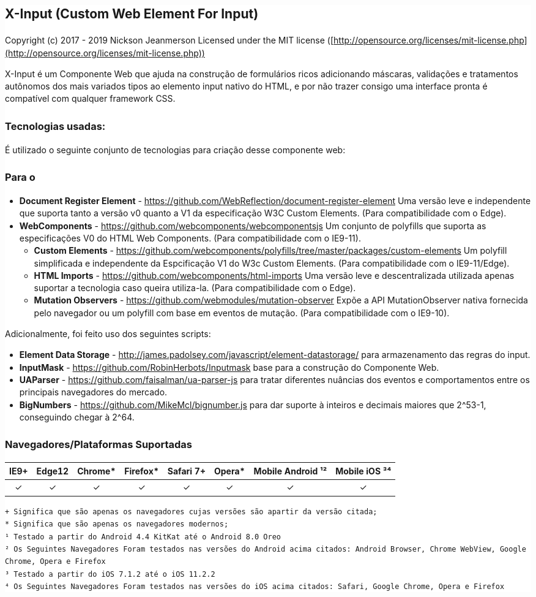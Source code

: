 ## X-Input (Custom Web Element For Input)

Copyright (c) 2017 - 2019 Nickson Jeanmerson Licensed under the MIT license ([http://opensource.org/licenses/mit-license.php](http://opensource.org/licenses/mit-license.php))

X-Input é um Componente Web que ajuda na construção de formulários ricos adicionando máscaras, validações e tratamentos autônomos dos mais variados tipos ao elemento input nativo do HTML, e por não trazer consigo uma interface pronta é compatível com qualquer framework CSS.

### Tecnologias usadas:

É utilizado o seguinte conjunto de tecnologias para criação desse componente web:

### Para o

- **Document Register Element** - https://github.com/WebReflection/document-register-element Uma versão leve e independente que suporta tanto a versão v0 quanto a V1 da especificação W3C Custom Elements. (Para compatibilidade com o Edge).
- **WebComponents** - https://github.com/webcomponents/webcomponentsjs Um conjunto de polyfills que suporta as especificações V0 do HTML Web Components. (Para compatibilidade com o IE9-11).
  - **Custom Elements** - https://github.com/webcomponents/polyfills/tree/master/packages/custom-elements Um polyfill simplificada e independente da Espcificação V1 do W3c Custom Elements. (Para compatibilidade com o IE9-11/Edge).
  - **HTML Imports** - https://github.com/webcomponents/html-imports Uma versão leve e descentralizada utilizada apenas suportar a tecnologia caso queira utiliza-la. (Para compatibilidade com o Edge).
  - **Mutation Observers** - https://github.com/webmodules/mutation-observer Expõe a API MutationObserver nativa fornecida pelo navegador ou um polyfill com base em eventos de mutação. (Para compatibilidade com o IE9-10).

Adicionalmente, foi feito uso dos seguintes scripts:

- **Element Data Storage** - http://james.padolsey.com/javascript/element-datastorage/ para armazenamento das regras do input.
- **InputMask** - https://github.com/RobinHerbots/Inputmask base para a construção do Componente Web.
- **UAParser** - https://github.com/faisalman/ua-parser-js para tratar diferentes nuâncias dos eventos e comportamentos entre os principais navegadores do mercado.
- **BigNumbers** - https://github.com/MikeMcl/bignumber.js para dar suporte à inteiros e decimais maiores que 2^53-1, conseguindo chegar à 2^64.

### Navegadores/Plataformas Suportadas

| IE9+ | Edge12 | Chrome* | Firefox* | Safari 7+ | Opera* | Mobile Android ¹² | Mobile iOS ³⁴ |
|:----:|:------:|:-------:|:--------:|:----------:|:------:|:------------------:|:--------------:|
|  ✓   |    ✓   |    ✓    |     ✓    |      ✓     |    ✓   |         ✓          |        ✓       |

    + Significa que são apenas os navegadores cujas versões são apartir da versão citada;
    * Significa que são apenas os navegadores modernos;
    ¹ Testado a partir do Android 4.4 KitKat até o Android 8.0 Oreo
    ² Os Seguintes Navegadores Foram testados nas versões do Android acima citados: Android Browser, Chrome WebView, Google Chrome, Opera e Firefox
    ³ Testado a partir do iOS 7.1.2 até o iOS 11.2.2
    ⁴ Os Seguintes Navegadores Foram testados nas versões do iOS acima citados: Safari, Google Chrome, Opera e Firefox

